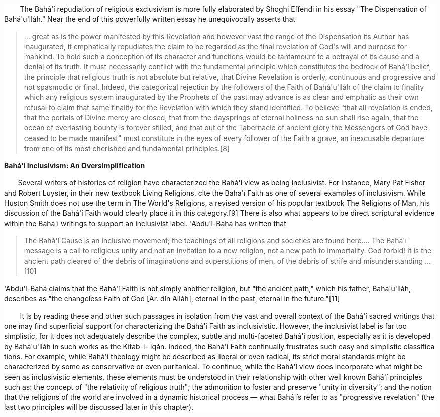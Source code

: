   
        The Bahá'í repudiation of religious exclusivism is more fully elaborated by Shoghi Effendi in his essay "The Dispensation of Bahá'u'lláh." Near the end of this powerfully written essay he unequivocally asserts that

> ... great as is the power manifested by this Revelation and however vast the range of the Dispensation its Author has inaugurated, it emphatically repudiates the claim to be regarded as the final revelation of God's will and purpose for mankind. To hold such a conception of its character and functions would be tantamount to a betrayal of its cause and a denial of its truth. It must necessarily conflict with the fundamental principle which constitutes the bedrock of Bahá'í belief, the principle that religious truth is not absolute but relative, that Divine Revelation is orderly, continuous and progressive and not spasmodic or final. Indeed, the categorical rejection by the followers of the Faith of Bahá'u'lláh of the claim to finality which any religious system inaugurated by the Prophets of the past may advance is as clear and emphatic as their own refusal to claim that same finality for the Revelation with which they stand identified. To believe "that all revelation is ended, that the portals of Divine mercy are closed, that from the daysprings of eternal holiness no sun shall rise again, that the ocean of everlasting bounty is forever stilled, and that out of the Tabernacle of ancient glory the Messengers of God have ceased to be made manifest" must constitute in the eyes of every follower of the Faith a grave, an inexcusable departure from one of its most cherished and fundamental principles.\[8\]

  
**Bahá'í Inclusivism: An Oversimplification**
  
       Several writers of histories of religion have characterized the Bahá'í view as being inclusivist. For instance, Mary Pat Fisher and Robert Luyster, in their new textbook Living Religions, cite the Bahá'í Faith as one of several examples of inclusivism. While Huston Smith does not use the term in The World's Religions, a revised version of his popular textbook The Religions of Man, his discussion of the Bahá'í Faith would clearly place it in this category.\[9\] There is also what appears to be direct scriptural evidence within the Bahá'í writings to support an inclusivist label. 'Abdu'l-Bahá has written that

> The Bahá'í Cause is an inclusive movement; the teachings of all religions and societies are found here.... The Bahá'í message is a call to religious unity and not an invitation to a new religion, not a new path to immortality. God forbid! It is the ancient path cleared of the debris of imaginations and superstitions of men, of the debris of strife and misunderstanding ...\[10\]

  
'Abdu'l-Bahá claims that the Bahá'í Faith is not simply another religion, but "the ancient path," which his father, Bahá'u'lláh, describes as "the changeless Faith of God \[Ar. dín Alláh\], eternal in the past, eternal in the future."\[11\]  
  
        It is by reading these and other such passages in isolation from the vast and overall context of the Bahá'í sacred writings that one may find superficial support for characterizing the Bahá'í Faith as inclusivistic. However, the inclusivist label is far too simplistic, for it does not adequately describe the complex, subtle and multi-faceted Bahá'í position, especially as it is developed by Bahá'u'lláh in such works as the Kitáb-i- Iqán. Indeed, the Bahá'í Faith continually frustrates such easy and simplistic classifica tions. For example, while Bahá'í theology might be described as liberal or even radical, its strict moral standards might be characterized by some as conservative or even puritanical. To continue, while the Bahá'í view does incorporate what might be seen as inclusivistic elements, these elements must be understood in their relationship with other well known Bahá'í principles such as: the concept of "the relativity of religious truth"; the admonition to foster and preserve "unity in diversity"; and the notion that the religions of the world are involved in a dynamic historical process — what Bahá'ís refer to as "progressive revelation" (the last two principles will be discussed later in this chapter).  
  